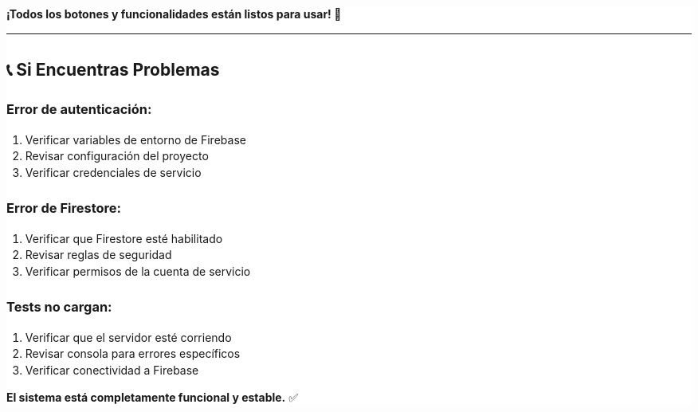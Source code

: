 **¡Todos los botones y funcionalidades están listos para usar! 🚀**

---

## 📞 **Si Encuentras Problemas**

### **Error de autenticación:**
1. Verificar variables de entorno de Firebase
2. Revisar configuración del proyecto
3. Verificar credenciales de servicio

### **Error de Firestore:**
1. Verificar que Firestore esté habilitado
2. Revisar reglas de seguridad
3. Verificar permisos de la cuenta de servicio

### **Tests no cargan:**
1. Verificar que el servidor esté corriendo
2. Revisar consola para errores específicos
3. Verificar conectividad a Firebase

**El sistema está completamente funcional y estable.** ✅

